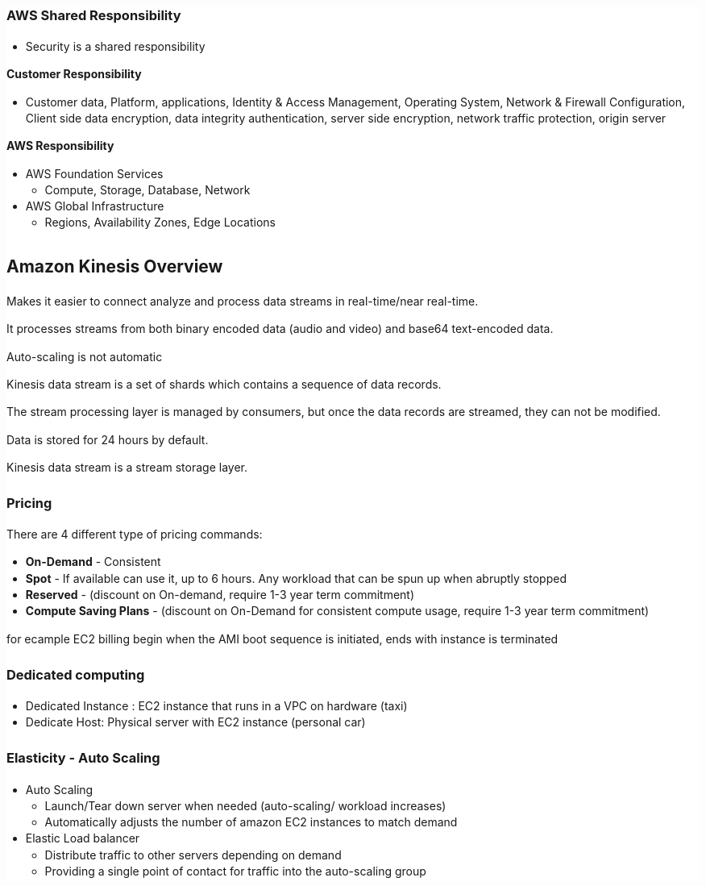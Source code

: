 ### AWS Shared Responsibility

- Security is a shared responsibility

**Customer Responsibility**

- Customer data, Platform, applications, Identity & Access Management, Operating System, Network & Firewall Configuration,
Client side data encryption, data integrity authentication, server side encryption, network traffic protection, origin server

**AWS Responsibility**

- AWS Foundation Services
  - Compute, Storage, Database, Network
- AWS Global Infrastructure
  - Regions, Availability Zones, Edge Locations

## Amazon Kinesis Overview

Makes it easier to connect analyze and process data streams in real-time/near real-time.

It processes streams from both binary encoded data (audio and video) and base64 text-encoded data.

Auto-scaling is not automatic

Kinesis data stream is a set of shards which contains a sequence of data records.

The stream processing layer is managed by consumers, but once the data records are streamed, they can not be modified.

Data is stored for 24 hours by default.

Kinesis data stream is a stream storage layer.

### Pricing

There are 4 different type of pricing commands:
- **On-Demand** - Consistent 
- **Spot** - If available can use it, up to 6 hours. Any workload that can be spun up when abruptly stopped
- **Reserved** - (discount on On-demand, require 1-3 year term commitment)
- **Compute Saving Plans** - (discount on On-Demand for consistent compute usage, require 1-3 year term commitment)

for ecample EC2 billing begin when the AMI boot sequence is initiated, ends with instance is terminated

### Dedicated computing

- Dedicated Instance : EC2 instance that runs in a VPC on hardware (taxi)
- Dedicate Host: Physical server with EC2 instance (personal car)

### Elasticity - Auto Scaling

- Auto Scaling
  - Launch/Tear down server when needed (auto-scaling/ workload increases)
  - Automatically adjusts the number of amazon EC2 instances to match demand
- Elastic Load balancer 
  - Distribute traffic to other servers depending on demand
  - Providing a single point of contact for traffic into the auto-scaling group
